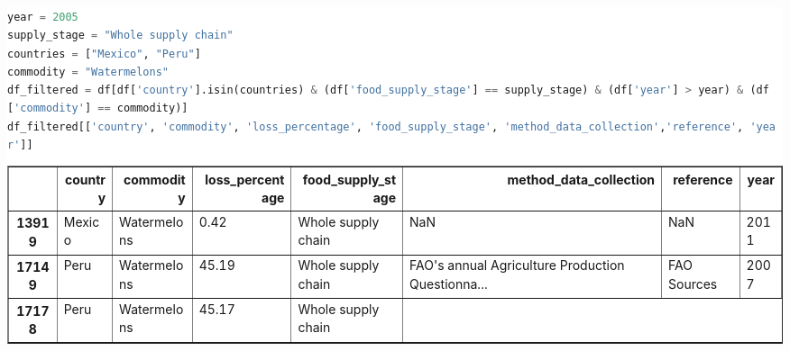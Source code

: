 ```python
year = 2005
supply_stage = "Whole supply chain"
countries = ["Mexico", "Peru"]
commodity = "Watermelons"
df_filtered = df[df['country'].isin(countries) & (df['food_supply_stage'] == supply_stage) & (df['year'] > year) & (df['commodity'] == commodity)]
df_filtered[['country', 'commodity', 'loss_percentage', 'food_supply_stage', 'method_data_collection','reference', 'year']]
```

<div>
<style scoped>
    .dataframe tbody tr th:only-of-type {
        vertical-align: middle;
    }

    .dataframe tbody tr th {
        vertical-align: top;
    }

    .dataframe thead th {
        text-align: right;
    }
</style>
<table border="1" class="dataframe">
  <thead>
    <tr style="text-align: right;">
      <th></th>
      <th>country</th>
      <th>commodity</th>
      <th>loss_percentage</th>
      <th>food_supply_stage</th>
      <th>method_data_collection</th>
      <th>reference</th>
      <th>year</th>
    </tr>
  </thead>
  <tbody>
    <tr>
      <th>13919</th>
      <td>Mexico</td>
      <td>Watermelons</td>
      <td>0.42</td>
      <td>Whole supply chain</td>
      <td>NaN</td>
      <td>NaN</td>
      <td>2011</td>
    </tr>
    <tr>
      <th>17149</th>
      <td>Peru</td>
      <td>Watermelons</td>
      <td>45.19</td>
      <td>Whole supply chain</td>
      <td>FAO's annual Agriculture Production Questionna...</td>
      <td>FAO Sources</td>
      <td>2007</td>
    </tr>
    <tr>
      <th>17178</th>
      <td>Peru</td>
      <td>Watermelons</td>
      <td>45.17</td>
      <td>Whole supply chain</td>